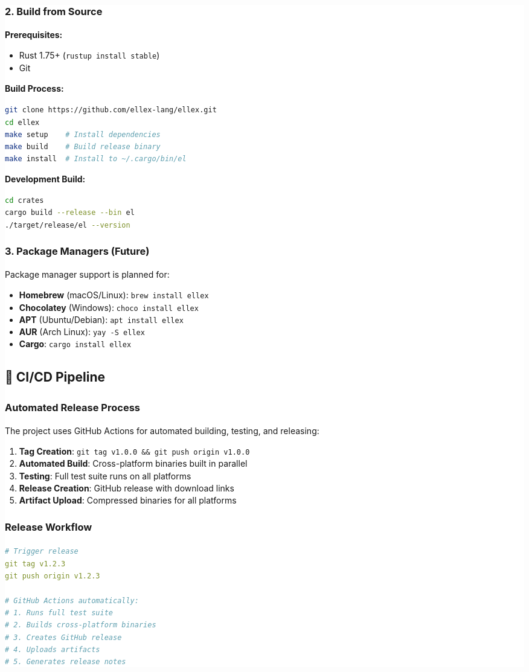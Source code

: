### 2. Build from Source

**Prerequisites:**
- Rust 1.75+ (`rustup install stable`)
- Git

**Build Process:**
```bash
git clone https://github.com/ellex-lang/ellex.git
cd ellex
make setup    # Install dependencies
make build    # Build release binary
make install  # Install to ~/.cargo/bin/el
```

**Development Build:**
```bash
cd crates
cargo build --release --bin el
./target/release/el --version
```

### 3. Package Managers (Future)

Package manager support is planned for:
- **Homebrew** (macOS/Linux): `brew install ellex`
- **Chocolatey** (Windows): `choco install ellex`
- **APT** (Ubuntu/Debian): `apt install ellex`
- **AUR** (Arch Linux): `yay -S ellex`
- **Cargo**: `cargo install ellex`

## 🔧 CI/CD Pipeline

### Automated Release Process

The project uses GitHub Actions for automated building, testing, and releasing:

1. **Tag Creation**: `git tag v1.0.0 && git push origin v1.0.0`
2. **Automated Build**: Cross-platform binaries built in parallel
3. **Testing**: Full test suite runs on all platforms
4. **Release Creation**: GitHub release with download links
5. **Artifact Upload**: Compressed binaries for all platforms

### Release Workflow

```yaml
# Trigger release
git tag v1.2.3
git push origin v1.2.3

# GitHub Actions automatically:
# 1. Runs full test suite
# 2. Builds cross-platform binaries
# 3. Creates GitHub release
# 4. Uploads artifacts
# 5. Generates release notes
```
